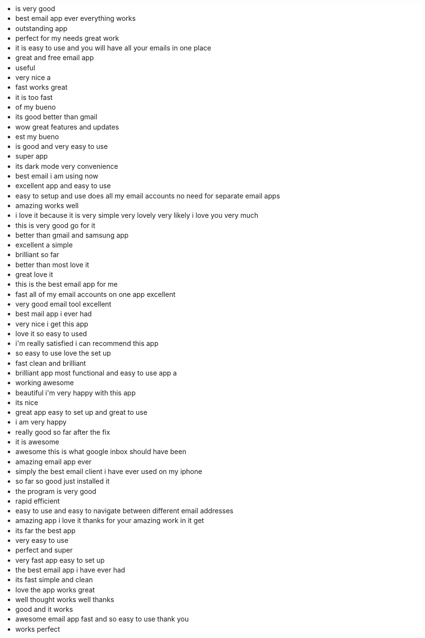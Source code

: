 - is very good
- best email app ever everything works
- outstanding app
- perfect for my needs great work
- it is easy to use and you will have all your emails in one place
- great and free email app
- useful
- very nice a
- fast works great
- it is too fast
- of my bueno
- its good better than gmail
- wow great features and updates
- est my bueno
- is good and very easy to use
- super app
- its dark mode very convenience
- best email i am using now
- excellent app and easy to use
- easy to setup and use does all my email accounts no need for separate email apps
- amazing works well
- i love it because it is very simple very lovely very likely i love you very much
- this is very good go for it
- better than gmail and samsung app
- excellent a simple
- brilliant so far
- better than most love it
- great love it
- this is the best email app for me
- fast all of my email accounts on one app excellent
- very good email tool excellent
- best mail app i ever had
- very nice i get this app
- love it so easy to used
- i'm really satisfied i can recommend this app
- so easy to use love the set up
- fast clean and brilliant
- brilliant app most functional and easy to use app a
- working awesome
- beautiful i'm very happy with this app
- its nice
- great app easy to set up and great to use
- i am very happy
- really good so far after the fix
- it is awesome
- awesome this is what google inbox should have been
- amazing email app ever
- simply the best email client i have ever used on my iphone
- so far so good just installed it
- the program is very good
- rapid efficient
- easy to use and easy to navigate between different email addresses
- amazing app i love it thanks for your amazing work in it get
- its far the best app
- very easy to use
- perfect and super
- very fast app easy to set up
- the best email app i have ever had
- its fast simple and clean
- love the app works great
- well thought works well thanks
- good and it works
- awesome email app fast and so easy to use thank you
- works perfect